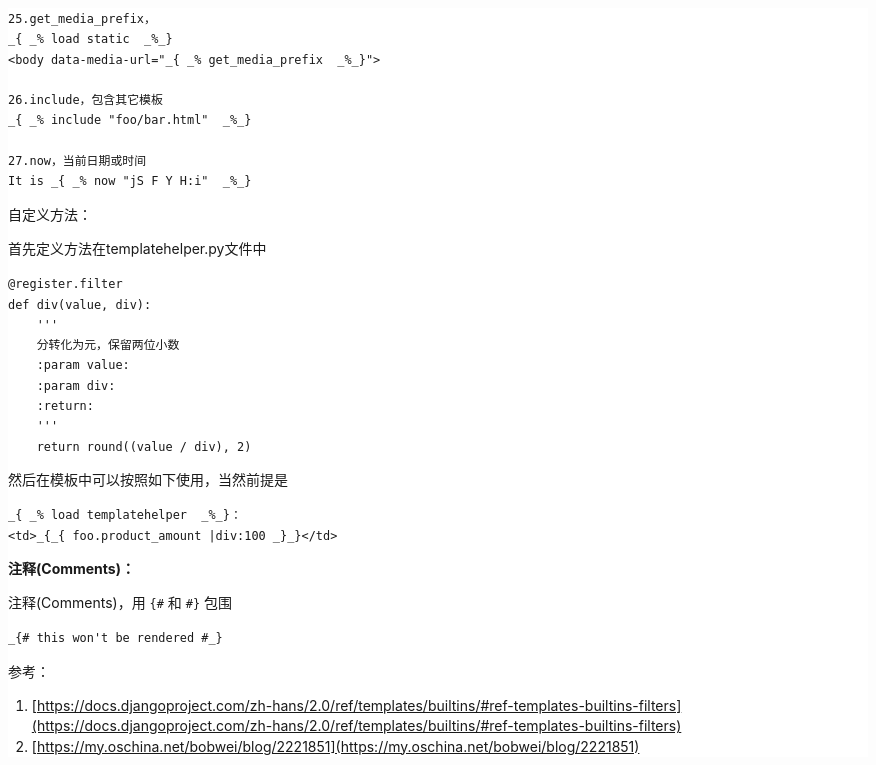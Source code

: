 	25.get_media_prefix，
	_{ _% load static  _%_}
	<body data-media-url="_{ _% get_media_prefix  _%_}">

	26.include，包含其它模板
	_{ _% include "foo/bar.html"  _%_}

	27.now，当前日期或时间
	It is _{ _% now "jS F Y H:i"  _%_}

自定义方法：

首先定义方法在templatehelper.py文件中

	@register.filter
	def div(value, div):
	    '''
	    分转化为元，保留两位小数
	    :param value:
	    :param div:
	    :return:
	    '''
	    return round((value / div), 2)
然后在模板中可以按照如下使用，当然前提是

	_{ _% load templatehelper  _%_}：
	<td>_{_{ foo.product_amount |div:100 _}_}</td>

**注释(Comments)：**

注释(Comments)，用 `{#` 和 `#}` 包围

	_{# this won't be rendered #_}


参考：

1. [https://docs.djangoproject.com/zh-hans/2.0/ref/templates/builtins/#ref-templates-builtins-filters](https://docs.djangoproject.com/zh-hans/2.0/ref/templates/builtins/#ref-templates-builtins-filters)
2. [https://my.oschina.net/bobwei/blog/2221851](https://my.oschina.net/bobwei/blog/2221851)



